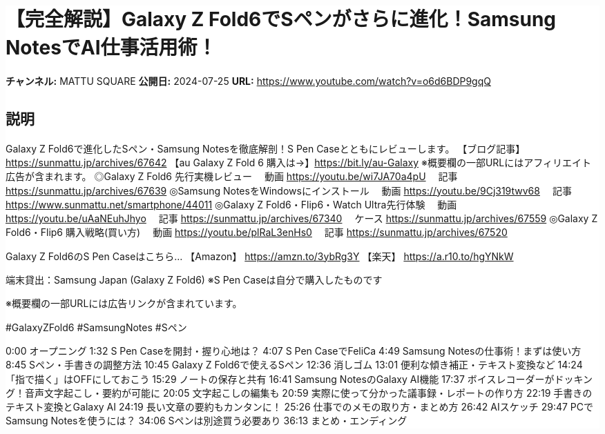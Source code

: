 # 【完全解説】Galaxy Z Fold6でSペンがさらに進化！Samsung NotesでAI仕事活用術！

**チャンネル:** MATTU SQUARE
**公開日:** 2024-07-25
**URL:** https://www.youtube.com/watch?v=o6d6BDP9gqQ

## 説明

Galaxy Z Fold6で進化したSペン・Samsung Notesを徹底解剖！S Pen Caseとともにレビューします。
【ブログ記事】https://sunmattu.jp/archives/67642
【au Galaxy Z Fold 6 購入は→】https://bit.ly/au-Galaxy
※概要欄の一部URLにはアフィリエイト広告が含まれます。 
◎Galaxy Z Fold6 先行実機レビュー
　動画 https://youtu.be/wi7JA70a4pU
　記事 https://sunmattu.jp/archives/67639
◎Samsung NotesをWindowsにインストール
　動画 https://youtu.be/9Cj319twv68
　記事 https://www.sunmattu.net/smartphone/44011
◎Galaxy Z Fold6・Flip6・Watch Ultra先行体験
　動画 https://youtu.be/uAaNEuhJhyo
　記事 https://sunmattu.jp/archives/67340
　ケース https://sunmattu.jp/archives/67559
◎Galaxy Z Fold6・Flip6 購入戦略(買い方)
　動画 https://youtu.be/plRaL3enHs0
　記事 https://sunmattu.jp/archives/67520

Galaxy Z Fold6のS Pen Caseはこちら…
【Amazon】 https://amzn.to/3ybRg3Y
【楽天】 https://a.r10.to/hgYNkW

端末貸出：Samsung Japan (Galaxy Z Fold6)
※S Pen Caseは自分で購入したものです

※概要欄の一部URLには広告リンクが含まれています。

#GalaxyZFold6 #SamsungNotes #Sペン

0:00 オープニング
1:32 S Pen Caseを開封・握り心地は？
4:07 S Pen CaseでFeliCa
4:49 Samsung Notesの仕事術！まずは使い方
8:45 Sペン・手書きの調整方法
10:45 Galaxy Z Fold6で使えるSペン
12:36 消しゴム
13:01 便利な傾き補正・テキスト変換など
14:24 「指で描く」はOFFにしておこう
15:29 ノートの保存と共有
16:41 Samsung NotesのGalaxy AI機能
17:37 ボイスレコーダーがドッキング！音声文字起こし・要約が可能に
20:05 文字起こしの編集も
20:59 実際に使って分かった議事録・レポートの作り方
22:19 手書きのテキスト変換とGalaxy AI
24:19 長い文章の要約もカンタンに！
25:26 仕事でのメモの取り方・まとめ方
26:42 AIスケッチ
29:47 PCでSamsung Notesを使うには？
34:06 Sペンは別途買う必要あり
36:13 まとめ・エンディング
